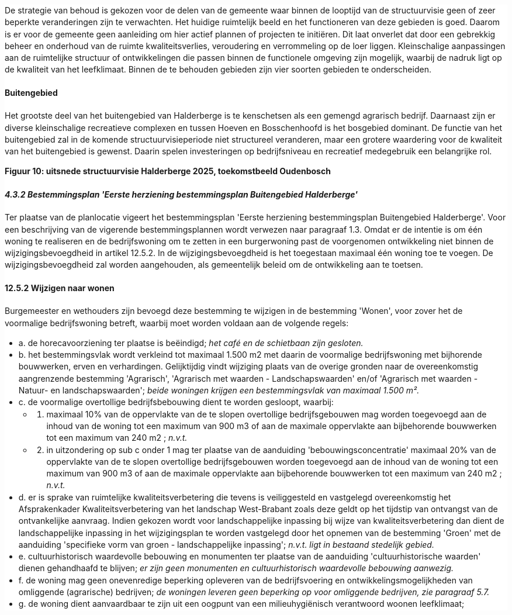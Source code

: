 De strategie van behoud is gekozen voor de delen van de gemeente waar binnen de looptijd van de structuurvisie geen of zeer beperkte veranderingen zijn te verwachten. Het huidige ruimtelijk beeld en het functioneren van deze gebieden is goed. Daarom is er voor de gemeente geen aanleiding om hier actief plannen of projecten te initiëren. Dit laat onverlet dat door een gebrekkig beheer en onderhoud van de ruimte kwaliteitsverlies, veroudering en verrommeling op de loer liggen. Kleinschalige aanpassingen aan de ruimtelijke structuur of ontwikkelingen die passen binnen de functionele omgeving zijn mogelijk, waarbij de nadruk ligt op de kwaliteit van het leefklimaat. Binnen de te behouden gebieden zijn vier soorten gebieden te onderscheiden.

#### Buitengebied

Het grootste deel van het buitengebied van Halderberge is te kenschetsen als een gemengd agrarisch bedrijf. Daarnaast zijn er diverse kleinschalige recreatieve complexen en tussen Hoeven en Bosschenhoofd is het bosgebied dominant. De functie van het buitengebied zal in de komende structuurvisieperiode niet structureel veranderen, maar een grotere waardering voor de kwaliteit van het buitengebied is gewenst. Daarin spelen investeringen op bedrijfsniveau en recreatief medegebruik een belangrijke rol.

**Figuur 10: uitsnede structuurvisie Halderberge 2025, toekomstbeeld Oudenbosch**

#### *4.3.2 Bestemmingsplan 'Eerste herziening bestemmingsplan Buitengebied Halderberge'*

Ter plaatse van de planlocatie vigeert het bestemmingsplan 'Eerste herziening bestemmingsplan Buitengebied Halderberge'. Voor een beschrijving van de vigerende bestemmingsplannen wordt verwezen naar paragraaf 1.3. Omdat er de intentie is om één woning te realiseren en de bedrijfswoning om te zetten in een burgerwoning past de voorgenomen ontwikkeling niet binnen de wijzigingsbevoegdheid in artikel 12.5.2. In de wijzigingsbevoegdheid is het toegestaan maximaal één woning toe te voegen. De wijzigingsbevoegdheid zal worden aangehouden, als gemeentelijk beleid om de ontwikkeling aan te toetsen.

#### 12.5.2 Wijzigen naar wonen

Burgemeester en wethouders zijn bevoegd deze bestemming te wijzigen in de bestemming 'Wonen', voor zover het de voormalige bedrijfswoning betreft, waarbij moet worden voldaan aan de volgende regels:

- a. de horecavoorziening ter plaatse is beëindigd; *het café en de schietbaan zijn gesloten.*
- b. het bestemmingsvlak wordt verkleind tot maximaal 1.500 m2 met daarin de voormalige bedrijfswoning met bijhorende bouwwerken, erven en verhardingen. Gelijktijdig vindt wijziging plaats van de overige gronden naar de overeenkomstig aangrenzende bestemming 'Agrarisch', 'Agrarisch met waarden - Landschapswaarden' en/of 'Agrarisch met waarden - Natuur- en landschapswaarden'; *beide woningen krijgen een bestemmingsvlak van maximaal 1.500 m².*
- c. de voormalige overtollige bedrijfsbebouwing dient te worden gesloopt, waarbij:
	- 1. maximaal 10% van de oppervlakte van de te slopen overtollige bedrijfsgebouwen mag worden toegevoegd aan de inhoud van de woning tot een maximum van 900 m3 of aan de maximale oppervlakte aan bijbehorende bouwwerken tot een maximum van 240 m2 ; *n.v.t.*
	- 2. in uitzondering op sub c onder 1 mag ter plaatse van de aanduiding 'bebouwingsconcentratie' maximaal 20% van de oppervlakte van de te slopen overtollige bedrijfsgebouwen worden toegevoegd aan de inhoud van de woning tot een maximum van 900 m3 of aan de maximale oppervlakte aan bijbehorende bouwwerken tot een maximum van 240 m2 ; *n.v.t.*
- d. er is sprake van ruimtelijke kwaliteitsverbetering die tevens is veiliggesteld en vastgelegd overeenkomstig het Afsprakenkader Kwaliteitsverbetering van het landschap West-Brabant zoals deze geldt op het tijdstip van ontvangst van de ontvankelijke aanvraag. Indien gekozen wordt voor landschappelijke inpassing bij wijze van kwaliteitsverbetering dan dient de landschappelijke inpassing in het wijzigingsplan te worden vastgelegd door het opnemen van de bestemming 'Groen' met de aanduiding 'specifieke vorm van groen - landschappelijke inpassing'; *n.v.t. ligt in bestaand stedelijk gebied.*
- e. cultuurhistorisch waardevolle bebouwing en monumenten ter plaatse van de aanduiding 'cultuurhistorische waarden' dienen gehandhaafd te blijven; *er zijn geen monumenten en cultuurhistorisch waardevolle bebouwing aanwezig.*
- f. de woning mag geen onevenredige beperking opleveren van de bedrijfsvoering en ontwikkelingsmogelijkheden van omliggende (agrarische) bedrijven; *de woningen leveren geen beperking op voor omliggende bedrijven, zie paragraaf 5.7.*
- g. de woning dient aanvaardbaar te zijn uit een oogpunt van een milieuhygiënisch verantwoord woonen leefklimaat;
